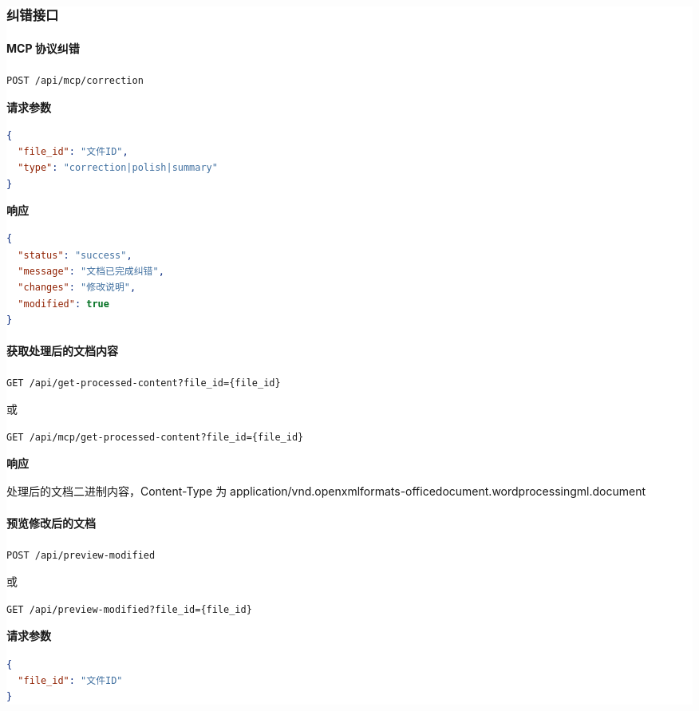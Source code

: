 ### 纠错接口

#### MCP 协议纠错

```
POST /api/mcp/correction
```

**请求参数**

```json
{
  "file_id": "文件ID",
  "type": "correction|polish|summary"
}
```

**响应**

```json
{
  "status": "success",
  "message": "文档已完成纠错",
  "changes": "修改说明",
  "modified": true
}
```

#### 获取处理后的文档内容

```
GET /api/get-processed-content?file_id={file_id}
```

或

```
GET /api/mcp/get-processed-content?file_id={file_id}
```

**响应**

处理后的文档二进制内容，Content-Type 为 application/vnd.openxmlformats-officedocument.wordprocessingml.document

#### 预览修改后的文档

```
POST /api/preview-modified
```

或

```
GET /api/preview-modified?file_id={file_id}
```

**请求参数**

```json
{
  "file_id": "文件ID"
}
```
